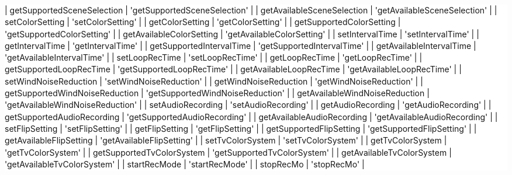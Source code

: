 | getSupportedSceneSelection       | 'getSupportedSceneSelection'       |
| getAvailableSceneSelection       | 'getAvailableSceneSelection'       |
| setColorSetting                  | 'setColorSetting'                  |
| getColorSetting                  | 'getColorSetting'                  |
| getSupportedColorSetting         | 'getSupportedColorSetting'         |
| getAvailableColorSetting         | 'getAvailableColorSetting'         |
| setIntervalTime                  | 'setIntervalTime'                  |
| getIntervalTime                  | 'getIntervalTime'                  |
| getSupportedIntervalTime         | 'getSupportedIntervalTime'         |
| getAvailableIntervalTime         | 'getAvailableIntervalTime'         |
| setLoopRecTime                   | 'setLoopRecTime'                   |
| getLoopRecTime                   | 'getLoopRecTime'                   |
| getSupportedLoopRecTime          | 'getSupportedLoopRecTime'          |
| getAvailableLoopRecTime          | 'getAvailableLoopRecTime'          |
| setWindNoiseReduction            | 'setWindNoiseReduction'            |
| getWindNoiseReduction            | 'getWindNoiseReduction'            |
| getSupportedWindNoiseReduction   | 'getSupportedWindNoiseReduction'   |
| getAvailableWindNoiseReduction   | 'getAvailableWindNoiseReduction'   |
| setAudioRecording                | 'setAudioRecording'                |
| getAudioRecording                | 'getAudioRecording'                |
| getSupportedAudioRecording       | 'getSupportedAudioRecording'       |
| getAvailableAudioRecording       | 'getAvailableAudioRecording'       |
| setFlipSetting                   | 'setFlipSetting'                   |
| getFlipSetting                   | 'getFlipSetting'                   |
| getSupportedFlipSetting          | 'getSupportedFlipSetting'          |
| getAvailableFlipSetting          | 'getAvailableFlipSetting'          |
| setTvColorSystem                 | 'setTvColorSystem'                 |
| getTvColorSystem                 | 'getTvColorSystem'                 |
| getSupportedTvColorSystem        | 'getSupportedTvColorSystem'        |
| getAvailableTvColorSystem        | 'getAvailableTvColorSystem'        |
| startRecMode                     | 'startRecMode'                     |
| stopRecMo                        | 'stopRecMo'                        |

